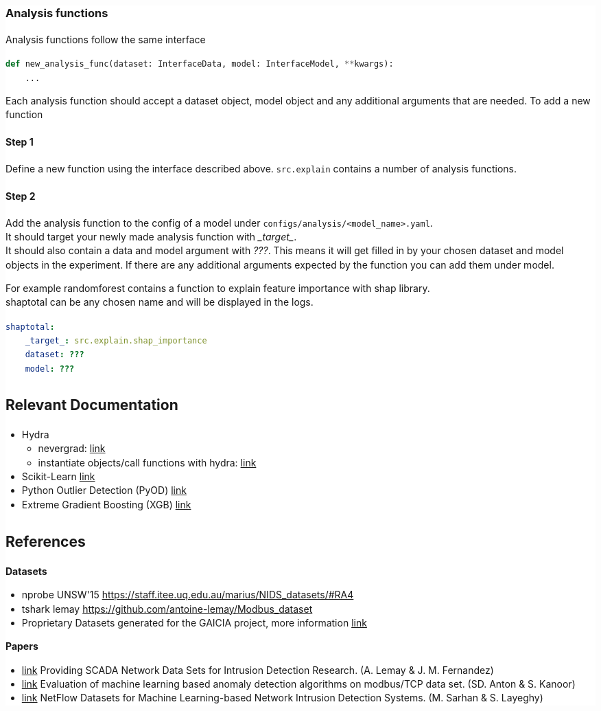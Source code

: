 ### Analysis functions
Analysis functions follow the same interface
```python
def new_analysis_func(dataset: InterfaceData, model: InterfaceModel, **kwargs):
    ...
```
Each analysis function should accept a dataset object, model object and any additional arguments that are needed.
To add a new function

#### Step 1
Define a new function using the interface described above. `src.explain` contains a number of analysis functions.

#### Step 2
Add the analysis function to the config of a model under `configs/analysis/<model_name>.yaml`.\
It should target your newly made analysis function with *\_target\_*.\
It should also contain a data and model argument with *???*. This means it will get filled in by your chosen dataset and model objects in the experiment. If there are any additional arguments expected by the function you can add them under model.

For example randomforest contains a function to explain feature importance with shap library.\
shaptotal can be any chosen name and will be displayed in the logs.
```yaml
shaptotal:
    _target_: src.explain.shap_importance
    dataset: ???
    model: ???
```


## Relevant Documentation

* Hydra
    - nevergrad: [link](https://hydra.cc/docs/plugins/nevergrad_sweeper/)
    - instantiate objects/call functions with hydra: [link](https://hydra.cc/docs/1.1/advanced/instantiate_objects/overview/)
* Scikit-Learn [link](https://scikit-learn.org/stable/)
* Python Outlier Detection (PyOD) [link](https://github.com/yzhao062/pyod)
* Extreme Gradient Boosting (XGB) [link](https://github.com/dmlc/xgboost/)
## References

**Datasets**
* nprobe UNSW'15 https://staff.itee.uq.edu.au/marius/NIDS_datasets/#RA4
* tshark lemay https://github.com/antoine-lemay/Modbus_dataset
* Proprietary Datasets generated for the GAICIA project, more information [link](https://gaicia.ic4.be/)

**Papers**
* [link](https://www.usenix.org/conference/cset16/workshop-program/presentation/lemay) Providing SCADA Network Data Sets for Intrusion Detection Research. (A. Lemay & J. M. Fernandez)
* [link](https://arxiv.org/abs/1905.11757) Evaluation of machine learning based anomaly detection algorithms on modbus/TCP data set. (SD.  Anton & S. Kanoor)
* [link](https://arxiv.org/abs/2011.09144) NetFlow Datasets for Machine Learning-based Network Intrusion Detection Systems. (M. Sarhan & S. Layeghy)